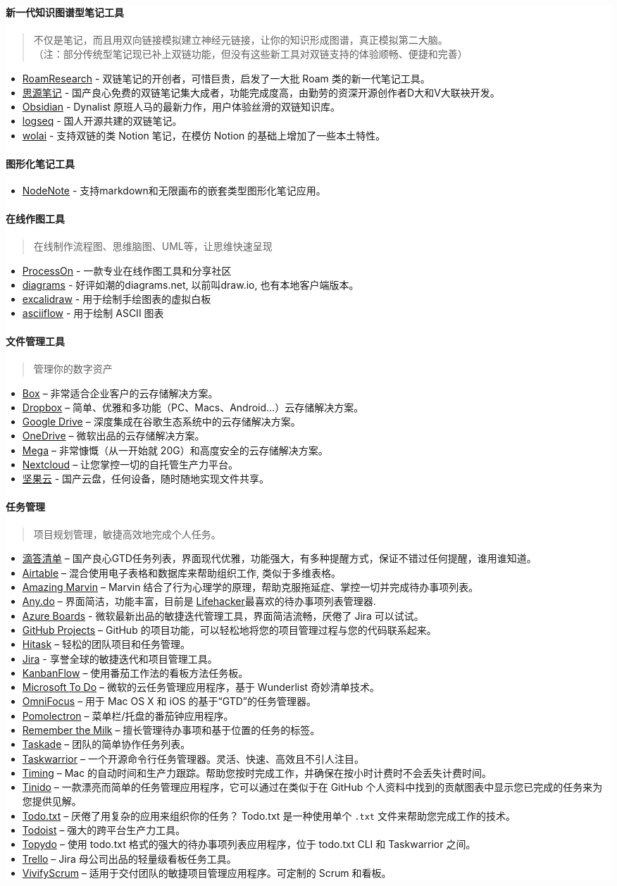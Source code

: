 #### 新一代知识图谱型笔记工具

> 不仅是笔记，而且用双向链接模拟建立神经元链接，让你的知识形成图谱，真正模拟第二大脑。  
> （注：部分传统型笔记现已补上双链功能，但没有这些新工具对双链支持的体验顺畅、便捷和完善）

*   [RoamResearch](https://roamresearch.com/) \- 双链笔记的开创者，可惜巨贵，启发了一大批 Roam 类的新一代笔记工具。
*   [思源笔记](https://b3log.org/siyuan/) \- 国产良心免费的双链笔记集大成者，功能完成度高，由勤劳的资深开源创作者D大和V大联袂开发。
*   [Obsidian](https://obsidian.md/) \- Dynalist 原班人马的最新力作，用户体验丝滑的双链知识库。
*   [logseq](https://logseq.com/) \- 国人开源共建的双链笔记。
*   [wolai](https://www.wolai.com/) \- 支持双链的类 Notion 笔记，在模仿 Notion 的基础上增加了一些本土特性。

#### 图形化笔记工具

*   [NodeNote](https://github.com/yetao0806/NodeNote) \- 支持markdown和无限画布的嵌套类型图形化笔记应用。

#### 在线作图工具

> 在线制作流程图、思维脑图、UML等，让思维快速呈现

*   [ProcessOn](https://www.processon.com/) \- 一款专业在线作图工具和分享社区
*   [diagrams](https://app.diagrams.net/) \- 好评如潮的diagrams.net, 以前叫draw.io, 也有本地客户端版本。
*   [excalidraw](https://excalidraw.com/) \- 用于绘制手绘图表的虚拟白板
*   [asciiflow](https://asciiflow.com/#/) \- 用于绘制 ASCII 图表

#### 文件管理工具

> 管理你的数字资产

*   [Box](https://www.box.com) – 非常适合企业客户的云存储解决方案。
*   [Dropbox](https://www.dropbox.com) – 简单、优雅和多功能（PC、Macs、Android…）云存储解决方案。
*   [Google Drive](https://www.google.com/drive/) – 深度集成在谷歌生态系统中的云存储解决方案。
*   [OneDrive](https://onedrive.live.com) – 微软出品的云存储解决方案。
*   [Mega](https://mega.io/) – 非常慷慨（从一开始就 20G）和高度安全的云存储解决方案。
*   [Nextcloud](https://nextcloud.com) – 让您掌控一切的自托管生产力平台。
*   [坚果云](https://www.jianguoyun.com/) \- 国产云盘，任何设备，随时随地实现文件共享。

#### 任务管理

> 项目规划管理，敏捷高效地完成个人任务。

*   [滴答清单](https://dida365.com/) – 国产良心GTD任务列表，界面现代优雅，功能强大，有多种提醒方式，保证不错过任何提醒，谁用谁知道。
*   [Airtable](https://airtable.com/) – 混合使用电子表格和数据库来帮助组织工作, 类似于多维表格。
*   [Amazing Marvin](https://www.amazingmarvin.com/) – Marvin 结合了行为心理学的原理，帮助克服拖延症、掌控一切并完成待办事项列表。
*   [Any.do](http://www.any.do/) – 界面简洁，功能丰富，目前是 [Lifehacker](http://lifehacker.com/5924093/five-best-to-do-list-managers)最喜欢的待办事项列表管理器.
*   [Azure Boards](https://azure.microsoft.com/zh-cn/services/devops/boards/) \- 微软最新出品的敏捷迭代管理工具，界面简洁流畅，厌倦了 Jira 可以试试。
*   [GitHub Projects](https://github.com/features/project-management/) – GitHub 的项目功能，可以轻松地将您的项目管理过程与您的代码联系起来。
*   [Hitask](https://hitask.com) – 轻松的团队项目和任务管理。
*   [Jira](https://www.atlassian.com/software/jira) \- 享誉全球的敏捷迭代和项目管理工具。
*   [KanbanFlow](https://kanbanflow.com) – 使用番茄工作法的看板方法任务板。
*   [Microsoft To Do](https://todo.microsoft.com/tasks/) – 微软的云任务管理应用程序，基于 Wunderlist 奇妙清单技术。
*   [OmniFocus](https://www.omnigroup.com/omnifocus) – 用于 Mac OS X 和 iOS 的基于“GTD”的任务管理器。
*   [Pomolectron](https://github.com/amitmerchant1990/pomolectron) – 菜单栏/托盘的番茄钟应用程序。
*   [Remember the Milk](https://www.rememberthemilk.com) – 擅长管理待办事项和基于位置的任务的标签。
*   [Taskade](https://taskade.com) – 团队的简单协作任务列表。
*   [Taskwarrior](http://taskwarrior.org/) – 一个开源命令行任务管理器。灵活、快速、高效且不引人注目。
*   [Timing](https://timingapp.com/) – Mac 的自动时间和生产力跟踪。帮助您按时完成工作，并确保在按小时计费时不会丢失计费时间。
*   [Tinido](https://tinido.com/) – 一款漂亮而简单的任务管理应用程序，它可以通过在类似于在 GitHub 个人资料中找到的贡献图表中显示您已完成的任务来为您提供见解。
*   [Todo.txt](http://todotxt.com/) – 厌倦了用复杂的应用来组织你的任务？ Todo.txt 是一种使用单个 `.txt` 文件来帮助您完成工作的技术。
*   [Todoist](https://todoist.com/) – 强大的跨平台生产力工具。
*   [Topydo](https://github.com/topydo/topydo) – 使用 todo.txt 格式的强大的待办事项列表应用程序，位于 todo.txt CLI 和 Taskwarrior 之间。
*   [Trello](https://trello.com) – Jira 母公司出品的轻量级看板任务工具。
*   [VivifyScrum](https://www.vivifyscrum.com) – 适用于交付团队的敏捷项目管理应用程序。可定制的 Scrum 和看板。
